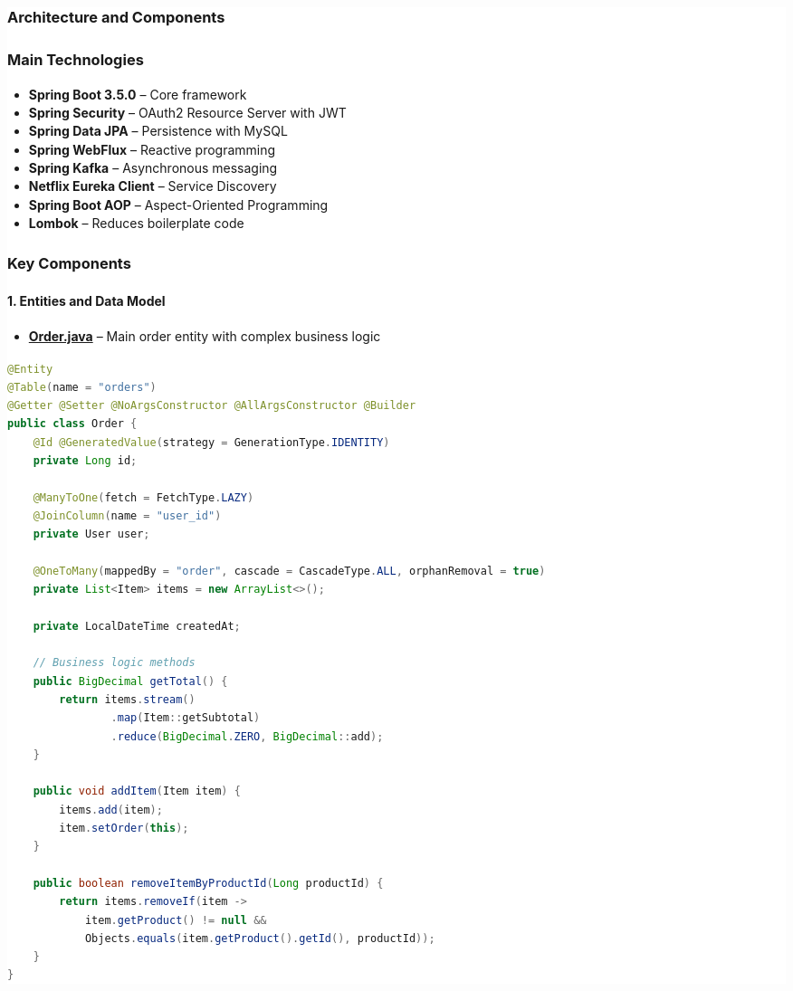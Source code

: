 ### Architecture and Components

### Main Technologies

- **Spring Boot 3.5.0** – Core framework
- **Spring Security** – OAuth2 Resource Server with JWT
- **Spring Data JPA** – Persistence with MySQL
- **Spring WebFlux** – Reactive programming
- **Spring Kafka** – Asynchronous messaging
- **Netflix Eureka Client** – Service Discovery
- **Spring Boot AOP** – Aspect-Oriented Programming
- **Lombok** – Reduces boilerplate code

### Key Components

#### 1. Entities and Data Model

- **[Order.java](src/main/java/com/aspiresys/fp_micro_orderservice/order/Order.java)** – Main order entity with complex business logic

```java
@Entity
@Table(name = "orders")
@Getter @Setter @NoArgsConstructor @AllArgsConstructor @Builder
public class Order {
    @Id @GeneratedValue(strategy = GenerationType.IDENTITY)
    private Long id;

    @ManyToOne(fetch = FetchType.LAZY)
    @JoinColumn(name = "user_id")
    private User user;

    @OneToMany(mappedBy = "order", cascade = CascadeType.ALL, orphanRemoval = true)
    private List<Item> items = new ArrayList<>();

    private LocalDateTime createdAt;

    // Business logic methods
    public BigDecimal getTotal() {
        return items.stream()
                .map(Item::getSubtotal)
                .reduce(BigDecimal.ZERO, BigDecimal::add);
    }

    public void addItem(Item item) {
        items.add(item);
        item.setOrder(this);
    }

    public boolean removeItemByProductId(Long productId) {
        return items.removeIf(item ->
            item.getProduct() != null &&
            Objects.equals(item.getProduct().getId(), productId));
    }
}
```
